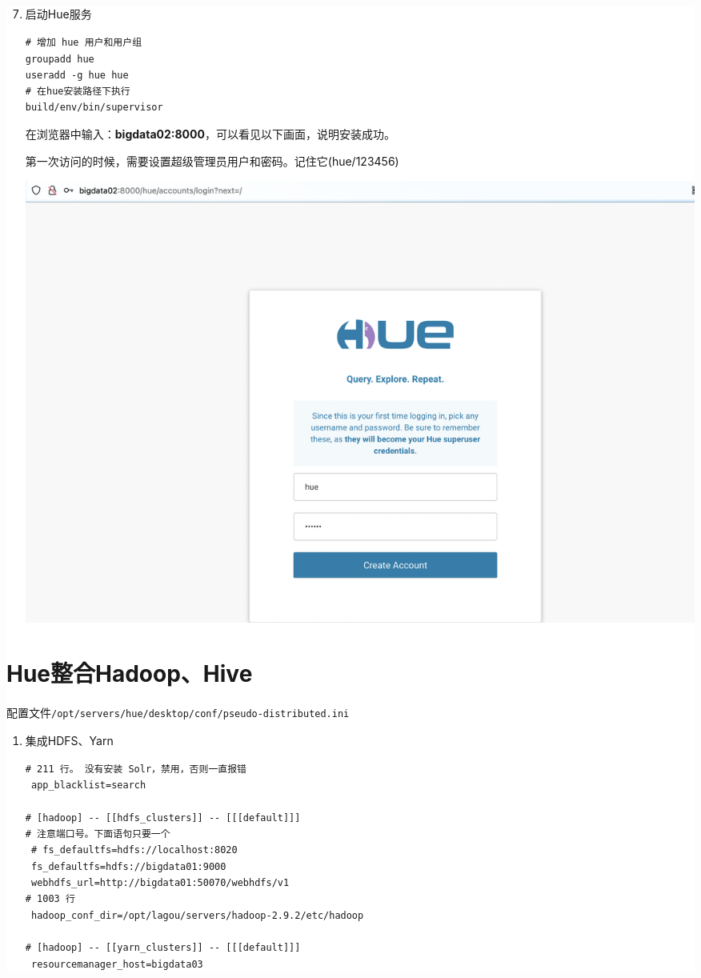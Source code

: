 7. 启动Hue服务

   ```
   # 增加 hue 用户和用户组
   groupadd hue
   useradd -g hue hue
   # 在hue安装路径下执行
   build/env/bin/supervisor
   ```

   在浏览器中输入：**bigdata02:8000**，可以看见以下画面，说明安装成功。

   第一次访问的时候，需要设置超级管理员用户和密码。记住它(hue/123456)

   ![hue index](./imgs/hue-index.png)



# Hue整合Hadoop、Hive

配置文件`/opt/servers/hue/desktop/conf/pseudo-distributed.ini`

1. 集成HDFS、Yarn

   ```
   # 211 行。 没有安装 Solr，禁用，否则一直报错
   	app_blacklist=search
   	
   # [hadoop] -- [[hdfs_clusters]] -- [[[default]]]
   # 注意端口号。下面语句只要一个
   	# fs_defaultfs=hdfs://localhost:8020
   	fs_defaultfs=hdfs://bigdata01:9000
   	webhdfs_url=http://bigdata01:50070/webhdfs/v1
   # 1003 行
   	hadoop_conf_dir=/opt/lagou/servers/hadoop-2.9.2/etc/hadoop
   	
   # [hadoop] -- [[yarn_clusters]] -- [[[default]]]
   	resourcemanager_host=bigdata03
   ```